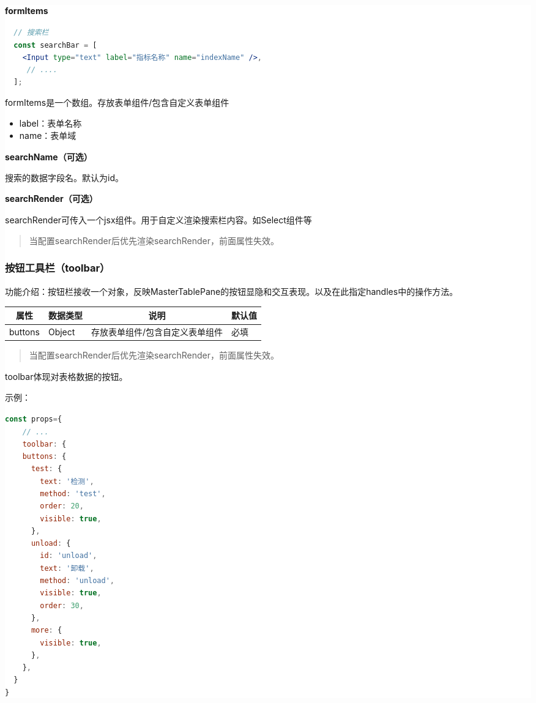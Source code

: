 **formItems**

```jsx
  // 搜索栏
  const searchBar = [
    <Input type="text" label="指标名称" name="indexName" />,
	 // ....
  ];
```

formItems是一个数组。存放表单组件/包含自定义表单组件

- label：表单名称
- name：表单域

**searchName（可选）**

搜索的数据字段名。默认为id。

**searchRender（可选）**

searchRender可传入一个jsx组件。用于自定义渲染搜索栏内容。如Select组件等

> 当配置searchRender后优先渲染searchRender，前面属性失效。

### 按钮工具栏（toolbar）

功能介绍：按钮栏接收一个对象，反映MasterTablePane的按钮显隐和交互表现。以及在此指定handles中的操作方法。

| 属性    | 数据类型 | 说明                            | 默认值 |
| ------- | -------- | ------------------------------- | ------ |
| buttons | Object   | 存放表单组件/包含自定义表单组件 | 必填   |

> 当配置searchRender后优先渲染searchRender，前面属性失效。

toolbar体现对表格数据的按钮。

示例：

```jsx
const props={
	// ...
	toolbar: {
    buttons: {
      test: {
        text: '检测',
        method: 'test',
        order: 20,
        visible: true,
      },
      unload: {
        id: 'unload',
        text: '卸载',
        method: 'unload',
        visible: true,
        order: 30,
      },
      more: {
        visible: true,
      },
    },
  }
}		
```
